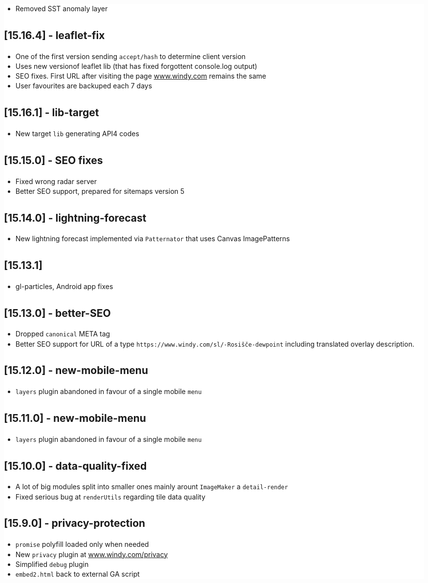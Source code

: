 -   Removed SST anomaly layer

## [15.16.4] - leaflet-fix

-   One of the first version sending `accept/hash` to determine client version
-   Uses new versionof leaflet lib (that has fixed forgottent console.log output)
-   SEO fixes. First URL after visiting the page www.windy.com remains the same
-   User favourites are backuped each 7 days

## [15.16.1] - lib-target

-   New target `lib` generating API4 codes

## [15.15.0] - SEO fixes

-   Fixed wrong radar server
-   Better SEO support, prepared for sitemaps version 5

## [15.14.0] - lightning-forecast

-   New lightning forecast implemented via `Patternator` that uses Canvas ImagePatterns

## [15.13.1]

-   gl-particles, Android app fixes

## [15.13.0] - better-SEO

-   Dropped `canonical` META tag
-   Better SEO support for URL of a type `https://www.windy.com/sl/-Rosišče-dewpoint` including translated overlay description.

## [15.12.0] - new-mobile-menu

-   `layers` plugin abandoned in favour of a single mobile `menu`

## [15.11.0] - new-mobile-menu

-   `layers` plugin abandoned in favour of a single mobile `menu`

## [15.10.0] - data-quality-fixed

-   A lot of big modules split into smaller ones mainly arount `ImageMaker` a `detail-render`
-   Fixed serious bug at `renderUtils` regarding tile data quality

## [15.9.0] - privacy-protection

-   `promise` polyfill loaded only when needed
-   New `privacy` plugin at www.windy.com/privacy
-   Simplified `debug` plugin
-   `embed2.html` back to external GA script
